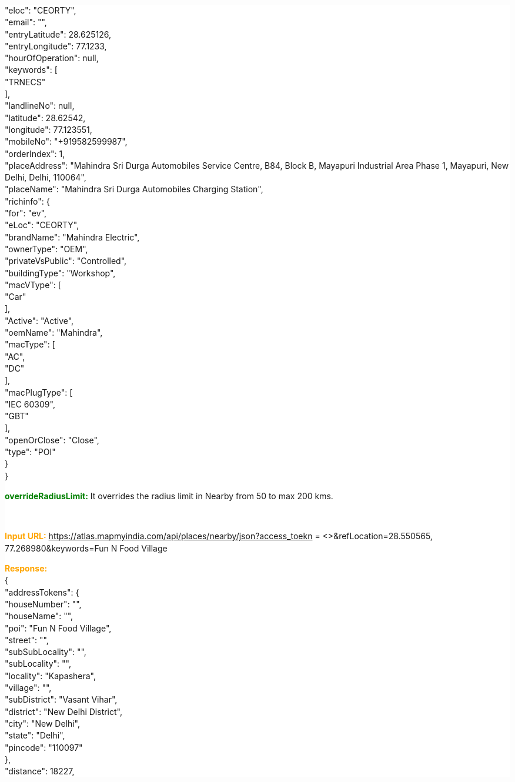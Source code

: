   "eloc": "CEORTY",<br>
  "email": "",<br>
  "entryLatitude": 28.625126,<br>
  "entryLongitude": 77.1233,<br>
  "hourOfOperation": null,<br>
  "keywords": [<br>
    "TRNECS"<br>
  ],<br>
  "landlineNo": null,<br>
  "latitude": 28.62542,<br>
  "longitude": 77.123551,<br>
  "mobileNo": "+919582599987",<br>
  "orderIndex": 1,<br>
  "placeAddress": "Mahindra Sri Durga Automobiles Service Centre, B84, Block         B, Mayapuri Industrial Area Phase 1, Mayapuri, New Delhi, Delhi, 110064",<br>
  "placeName": "Mahindra Sri Durga Automobiles Charging Station",<br>
  "richinfo": {<br>
    "for": "ev",<br>
    "eLoc": "CEORTY",<br>
    "brandName": "Mahindra Electric",<br>
    "ownerType": "OEM",<br>
    "privateVsPublic": "Controlled",<br>
    "buildingType": "Workshop",<br>
    "macVType": [<br>
      "Car"<br>
    ],<br>
    "Active": "Active",<br>
    "oemName": "Mahindra",<br>
    "macType": [<br>
      "AC",<br>
      "DC"<br>
    ],<br>
    "macPlugType": [<br>
      "IEC 60309",<br>
      "GBT"<br>
    ],<br>
    "openOrClose": "Close",<br>
    "type": "POI"<br>
  }<br>
}<br>

<p><span style = "color: green"><b>overrideRadiusLimit:</b></span> It overrides the radius limit in Nearby from 50 to max 200 kms.</p><br>

<span style="color: Orange"><b>Input URL:</b> </span> https://atlas.mapmyindia.com/api/places/nearby/json?access_toekn = <>&refLocation=28.550565, 77.268980&keywords=Fun N Food Village<br>

<span style="color: Orange"><b>Response:</b></span><br>
        {<br>
            "addressTokens": {<br>
                "houseNumber": "",<br>
                "houseName": "",<br>
                "poi": "Fun N Food Village",<br>
                "street": "",<br>
                "subSubLocality": "",<br>
                "subLocality": "",<br>
                "locality": "Kapashera",<br>
                "village": "",<br>
                "subDistrict": "Vasant Vihar",<br>
                "district": "New Delhi District",<br>
                "city": "New Delhi",<br>
                "state": "Delhi",<br>
                "pincode": "110097"<br>
            },<br>
            "distance": 18227,<br>